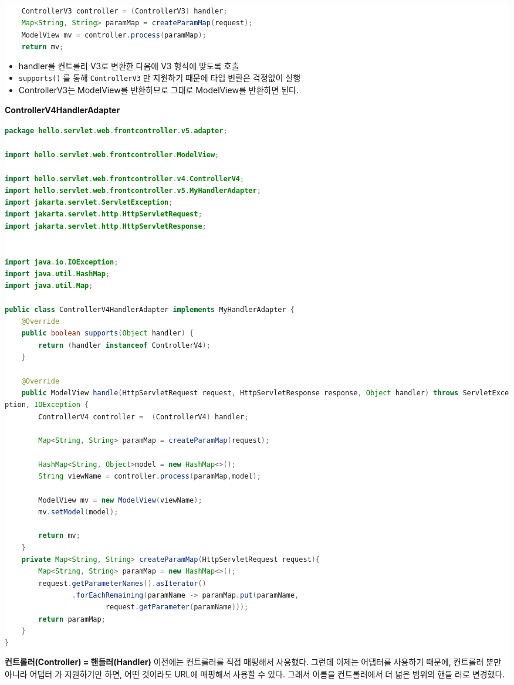 ```java 
	ControllerV3 controller = (ControllerV3) handler;
	Map<String, String> paramMap = createParamMap(request);
	ModelView mv = controller.process(paramMap);
	return mv; 
```
- handler를 컨트롤러 V3로 변환한 다음에 V3 형식에 맞도록 호출
- `supports()` 를 통해 `ControllerV3` 만 지원하기 때문에 타입 변환은 걱정없이 실행
- ControllerV3는 ModelView를 반환하므로 그대로 ModelView를 반환하면 된다.



**ControllerV4HandlerAdapter**
```java
package hello.servlet.web.frontcontroller.v5.adapter;

import hello.servlet.web.frontcontroller.ModelView;

import hello.servlet.web.frontcontroller.v4.ControllerV4;
import hello.servlet.web.frontcontroller.v5.MyHandlerAdapter;
import jakarta.servlet.ServletException;
import jakarta.servlet.http.HttpServletRequest;
import jakarta.servlet.http.HttpServletResponse;


import java.io.IOException;
import java.util.HashMap;
import java.util.Map;

public class ControllerV4HandlerAdapter implements MyHandlerAdapter {
    @Override
    public boolean supports(Object handler) {
        return (handler instanceof ControllerV4);
    }

    @Override
    public ModelView handle(HttpServletRequest request, HttpServletResponse response, Object handler) throws ServletException, IOException {
        ControllerV4 controller =  (ControllerV4) handler;

        Map<String, String> paramMap = createParamMap(request);

        HashMap<String, Object>model = new HashMap<>();
        String viewName = controller.process(paramMap,model);

        ModelView mv = new ModelView(viewName);
        mv.setModel(model);

        return mv;
    }
    private Map<String, String> createParamMap(HttpServletRequest request){
        Map<String, String> paramMap = new HashMap<>();
        request.getParameterNames().asIterator()
                .forEachRemaining(paramName -> paramMap.put(paramName,
                        request.getParameter(paramName)));
        return paramMap;
    }
}
```
**컨트롤러(Controller) = 핸들러(Handler)**
이전에는 컨트롤러를 직접 매핑해서 사용했다. 그런데 이제는 어댑터를 사용하기 때문에, 컨트롤러 뿐만 아니라 어댑터
가 지원하기만 하면, 어떤 것이라도 URL에 매핑해서 사용할 수 있다. 그래서 이름을 컨트롤러에서 더 넒은 범위의 핸들 러로 변경했다.
